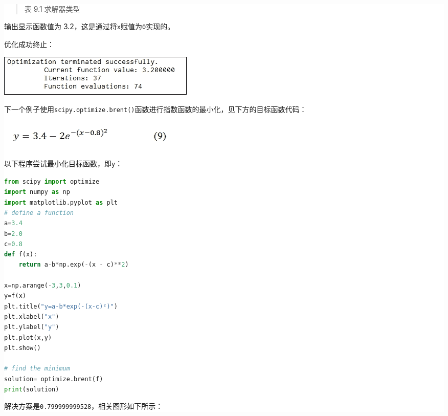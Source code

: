 > 表 9.1 求解器类型

输出显示函数值为 3.2，这是通过将`x`赋值为`0`实现的。

优化成功终止：

![优化 – 最小化](img/B06175_09_20.jpg)

下一个例子使用`scipy.optimize.brent()`函数进行指数函数的最小化，见下方的目标函数代码：

![优化 – 最小化](img/B06175_09_21.jpg)

以下程序尝试最小化目标函数，即`y`：

```py
from scipy import optimize
import numpy as np
import matplotlib.pyplot as plt
# define a function 
a=3.4
b=2.0
c=0.8
def f(x):
    return a-b*np.exp(-(x - c)**2)

x=np.arange(-3,3,0.1)
y=f(x)
plt.title("y=a-b*exp(-(x-c)²)")
plt.xlabel("x")
plt.ylabel("y")
plt.plot(x,y)
plt.show()

# find the minimum
solution= optimize.brent(f) 
print(solution)
```

解决方案是`0.799999999528`，相关图形如下所示：
